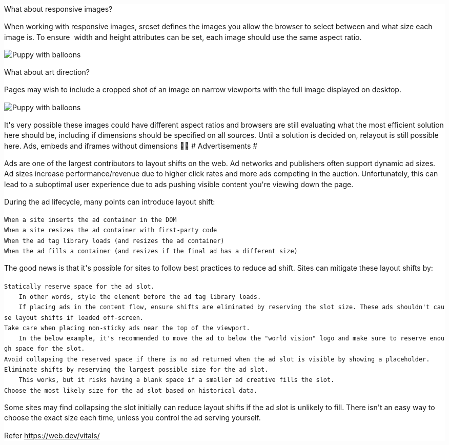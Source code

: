 What about responsive images?

When working with responsive images, srcset defines the images you allow the browser to select between and what size each image is. To ensure <img> width and height attributes can be set, each image should use the same aspect ratio.

<img width="1000" height="1000"
       src="puppy-1000.jpg"
    srcset="puppy-1000.jpg 1000w,
            puppy-2000.jpg 2000w,
            puppy-3000.jpg 3000w"
           alt="Puppy with balloons"/>

What about art direction?

Pages may wish to include a cropped shot of an image on narrow viewports with the full image displayed on desktop.

<picture>
  <source media="(max-width: 799px)" srcset="puppy-480w-cropped.jpg">
  <source media="(min-width: 800px)" srcset="puppy-800w.jpg">
  <img src="puppy-800w.jpg" alt="Puppy with balloons">
</picture>

It's very possible these images could have different aspect ratios and browsers are still evaluating what the most efficient solution here should be, including if dimensions should be specified on all sources. Until a solution is decided on, relayout is still possible here.
Ads, embeds and iframes without dimensions 📢😱 #
Advertisements #

Ads are one of the largest contributors to layout shifts on the web. Ad networks and publishers often support dynamic ad sizes. Ad sizes increase performance/revenue due to higher click rates and more ads competing in the auction. Unfortunately, this can lead to a suboptimal user experience due to ads pushing visible content you're viewing down the page.

During the ad lifecycle, many points can introduce layout shift:

    When a site inserts the ad container in the DOM
    When a site resizes the ad container with first-party code
    When the ad tag library loads (and resizes the ad container)
    When the ad fills a container (and resizes if the final ad has a different size)

The good news is that it's possible for sites to follow best practices to reduce ad shift. Sites can mitigate these layout shifts by:

    Statically reserve space for the ad slot.
        In other words, style the element before the ad tag library loads.
        If placing ads in the content flow, ensure shifts are eliminated by reserving the slot size. These ads shouldn't cause layout shifts if loaded off-screen.
    Take care when placing non-sticky ads near the top of the viewport.
        In the below example, it's recommended to move the ad to below the "world vision" logo and make sure to reserve enough space for the slot.
    Avoid collapsing the reserved space if there is no ad returned when the ad slot is visible by showing a placeholder.
    Eliminate shifts by reserving the largest possible size for the ad slot.
        This works, but it risks having a blank space if a smaller ad creative fills the slot.
    Choose the most likely size for the ad slot based on historical data.

Some sites may find collapsing the slot initially can reduce layout shifts if the ad slot is unlikely to fill. There isn't an easy way to choose the exact size each time, unless you control the ad serving yourself.


Refer https://web.dev/vitals/